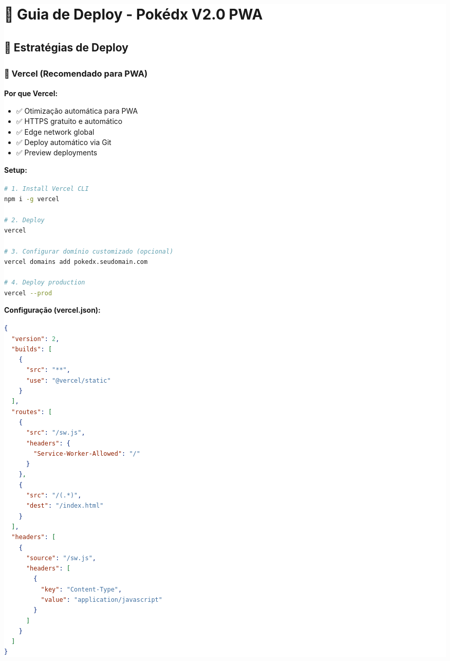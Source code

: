 # 🚀 Guia de Deploy - Pokédx V2.0 PWA

## 🎯 **Estratégias de Deploy**

### **🥇 Vercel (Recomendado para PWA)**

**Por que Vercel:**
- ✅ Otimização automática para PWA
- ✅ HTTPS gratuito e automático
- ✅ Edge network global
- ✅ Deploy automático via Git
- ✅ Preview deployments

**Setup:**
```bash
# 1. Install Vercel CLI
npm i -g vercel

# 2. Deploy
vercel

# 3. Configurar domínio customizado (opcional)
vercel domains add pokedx.seudomain.com

# 4. Deploy production
vercel --prod
```

**Configuração (vercel.json):**
```json
{
  "version": 2,
  "builds": [
    {
      "src": "**",
      "use": "@vercel/static"
    }
  ],
  "routes": [
    {
      "src": "/sw.js",
      "headers": {
        "Service-Worker-Allowed": "/"
      }
    },
    {
      "src": "/(.*)",
      "dest": "/index.html"
    }
  ],
  "headers": [
    {
      "source": "/sw.js",
      "headers": [
        {
          "key": "Content-Type",
          "value": "application/javascript"
        }
      ]
    }
  ]
}
```
